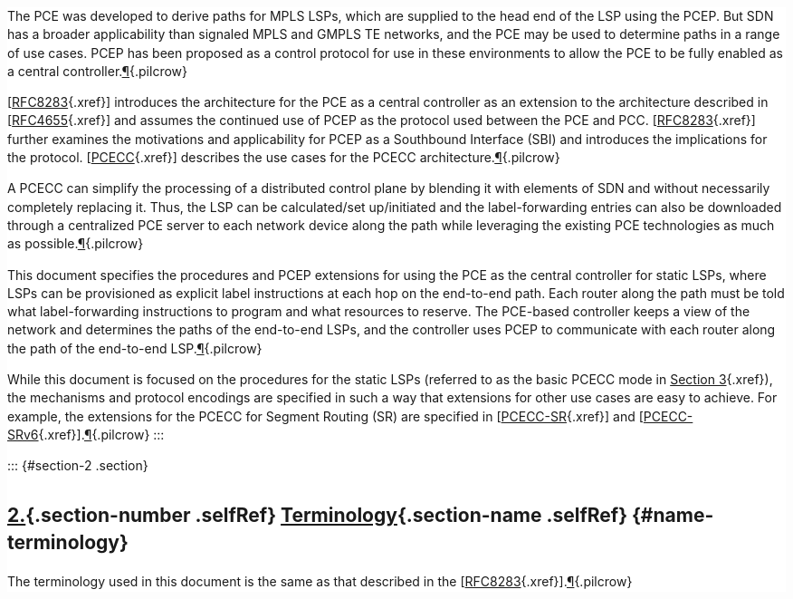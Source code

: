 The PCE was developed to derive paths for MPLS LSPs, which are supplied
to the head end of the LSP using the PCEP. But SDN has a broader
applicability than signaled MPLS and GMPLS TE networks, and the PCE may
be used to determine paths in a range of use cases. PCEP has been
proposed as a control protocol for use in these environments to allow
the PCE to be fully enabled as a central
controller.[¶](#section-1-4){.pilcrow}

\[[RFC8283](#RFC8283){.xref}\] introduces the architecture for the PCE
as a central controller as an extension to the architecture described in
\[[RFC4655](#RFC4655){.xref}\] and assumes the continued use of PCEP as
the protocol used between the PCE and PCC.
\[[RFC8283](#RFC8283){.xref}\] further examines the motivations and
applicability for PCEP as a Southbound Interface (SBI) and introduces
the implications for the protocol.
\[[PCECC](#I-D.ietf-teas-pcecc-use-cases){.xref}\] describes the use
cases for the PCECC architecture.[¶](#section-1-5){.pilcrow}

A PCECC can simplify the processing of a distributed control plane by
blending it with elements of SDN and without necessarily completely
replacing it. Thus, the LSP can be calculated/set up/initiated and the
label-forwarding entries can also be downloaded through a centralized
PCE server to each network device along the path while leveraging the
existing PCE technologies as much as
possible.[¶](#section-1-6){.pilcrow}

This document specifies the procedures and PCEP extensions for using the
PCE as the central controller for static LSPs, where LSPs can be
provisioned as explicit label instructions at each hop on the end-to-end
path. Each router along the path must be told what label-forwarding
instructions to program and what resources to reserve. The PCE-based
controller keeps a view of the network and determines the paths of the
end-to-end LSPs, and the controller uses PCEP to communicate with each
router along the path of the end-to-end LSP.[¶](#section-1-7){.pilcrow}

While this document is focused on the procedures for the static LSPs
(referred to as the basic PCECC mode in [Section 3](#SEC_M){.xref}), the
mechanisms and protocol encodings are specified in such a way that
extensions for other use cases are easy to achieve. For example, the
extensions for the PCECC for Segment Routing (SR) are specified in
\[[PCECC-SR](#I-D.ietf-pce-pcep-extension-pce-controller-sr){.xref}\]
and
\[[PCECC-SRv6](#I-D.dhody-pce-pcep-extension-pce-controller-srv6){.xref}\].[¶](#section-1-8){.pilcrow}
:::

::: {#section-2 .section}
## [2.](#section-2){.section-number .selfRef} [Terminology](#name-terminology){.section-name .selfRef} {#name-terminology}

The terminology used in this document is the same as that described in
the \[[RFC8283](#RFC8283){.xref}\].[¶](#section-2-1){.pilcrow}
